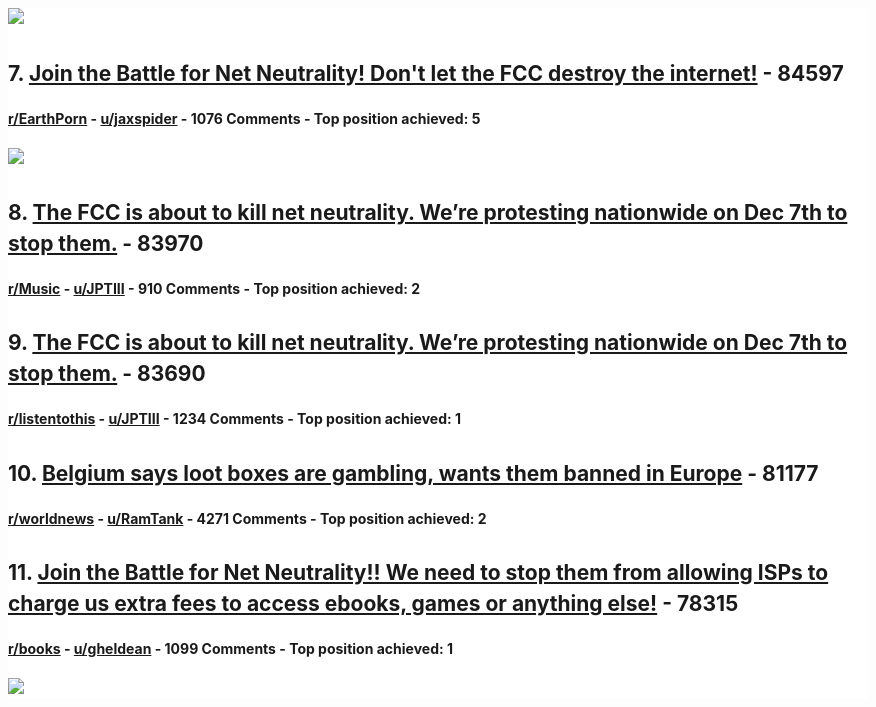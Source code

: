 <a href="https://www.battleforthenet.com/?subject=net-neutrality-dies-in-one-month-unless-we-stop-it"><img src="https://b.thumbs.redditmedia.com/aLpZBuesM_YdHXmzl9wMHNAU7nOH-suitCdmU_FRYqE.jpg"></img></a>

## 7. [Join the Battle for Net Neutrality! Don't let the FCC destroy the internet!](http://reddit.com/r/EarthPorn/comments/7eipbx/join_the_battle_for_net_neutrality_dont_let_the/) - 84597
#### [r/EarthPorn](http://reddit.com/r/EarthPorn) - [u/jaxspider](http://reddit.com/u/jaxspider) - 1076 Comments - Top position achieved: 5

<a href="https://www.battleforthenet.com/?utm_source=AN&amp;utm_medium=email&amp;utm_campaign=BFTNCallTool&amp;utm_content=voteannouncement&amp;ref=fftf_fftfan1120_30&amp;link_id=0&amp;can_id=185bf77ffd26b044bcbf9d7fadbab34e&amp;email_referrer=email_265020&amp;email_subject=net-neutrality-dies-in-one-month-unless-we-stop-it"><img src="https://b.thumbs.redditmedia.com/aLpZBuesM_YdHXmzl9wMHNAU7nOH-suitCdmU_FRYqE.jpg"></img></a>

## 8. [The FCC is about to kill net neutrality. We’re protesting nationwide on Dec 7th to stop them.](http://reddit.com/r/Music/comments/7ekwu9/the_fcc_is_about_to_kill_net_neutrality_were/) - 83970
#### [r/Music](http://reddit.com/r/Music) - [u/JPTIII](http://reddit.com/u/JPTIII) - 910 Comments - Top position achieved: 2

## 9. [The FCC is about to kill net neutrality. We’re protesting nationwide on Dec 7th to stop them.](http://reddit.com/r/listentothis/comments/7ekx19/the_fcc_is_about_to_kill_net_neutrality_were/) - 83690
#### [r/listentothis](http://reddit.com/r/listentothis) - [u/JPTIII](http://reddit.com/u/JPTIII) - 1234 Comments - Top position achieved: 1

## 10. [Belgium says loot boxes are gambling, wants them banned in Europe](http://reddit.com/r/worldnews/comments/7em7xi/belgium_says_loot_boxes_are_gambling_wants_them/) - 81177
#### [r/worldnews](http://reddit.com/r/worldnews) - [u/RamTank](http://reddit.com/u/RamTank) - 4271 Comments - Top position achieved: 2

## 11. [Join the Battle for Net Neutrality!! We need to stop them from allowing ISPs to charge us extra fees to access ebooks, games or anything else!](http://reddit.com/r/books/comments/7en6do/join_the_battle_for_net_neutrality_we_need_to/) - 78315
#### [r/books](http://reddit.com/r/books) - [u/gheldean](http://reddit.com/u/gheldean) - 1099 Comments - Top position achieved: 1

<a href="https://www.battleforthenet.com/"><img src="https://b.thumbs.redditmedia.com/aLpZBuesM_YdHXmzl9wMHNAU7nOH-suitCdmU_FRYqE.jpg"></img></a>
